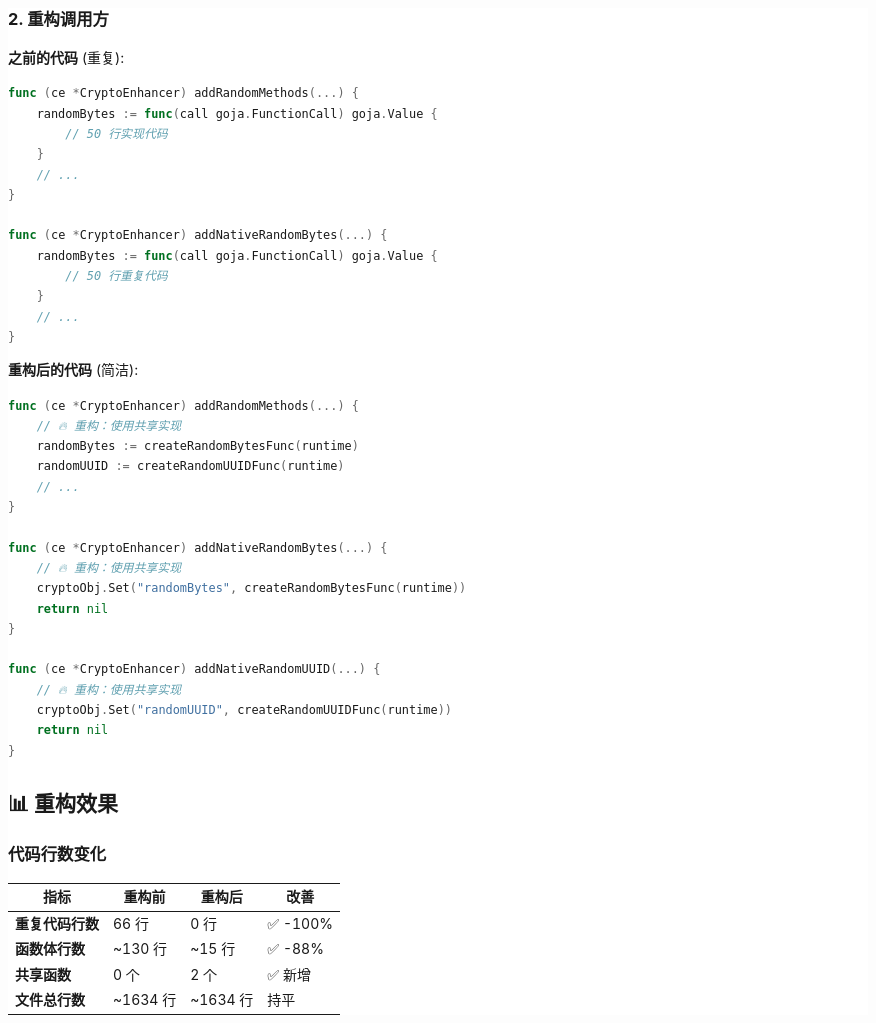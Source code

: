 ### 2. 重构调用方

**之前的代码** (重复):
```go
func (ce *CryptoEnhancer) addRandomMethods(...) {
    randomBytes := func(call goja.FunctionCall) goja.Value {
        // 50 行实现代码
    }
    // ...
}

func (ce *CryptoEnhancer) addNativeRandomBytes(...) {
    randomBytes := func(call goja.FunctionCall) goja.Value {
        // 50 行重复代码
    }
    // ...
}
```

**重构后的代码** (简洁):
```go
func (ce *CryptoEnhancer) addRandomMethods(...) {
    // 🔥 重构：使用共享实现
    randomBytes := createRandomBytesFunc(runtime)
    randomUUID := createRandomUUIDFunc(runtime)
    // ...
}

func (ce *CryptoEnhancer) addNativeRandomBytes(...) {
    // 🔥 重构：使用共享实现
    cryptoObj.Set("randomBytes", createRandomBytesFunc(runtime))
    return nil
}

func (ce *CryptoEnhancer) addNativeRandomUUID(...) {
    // 🔥 重构：使用共享实现
    cryptoObj.Set("randomUUID", createRandomUUIDFunc(runtime))
    return nil
}
```

## 📊 重构效果

### 代码行数变化

| 指标 | 重构前 | 重构后 | 改善 |
|------|--------|--------|------|
| **重复代码行数** | 66 行 | 0 行 | ✅ -100% |
| **函数体行数** | ~130 行 | ~15 行 | ✅ -88% |
| **共享函数** | 0 个 | 2 个 | ✅ 新增 |
| **文件总行数** | ~1634 行 | ~1634 行 | 持平 |
